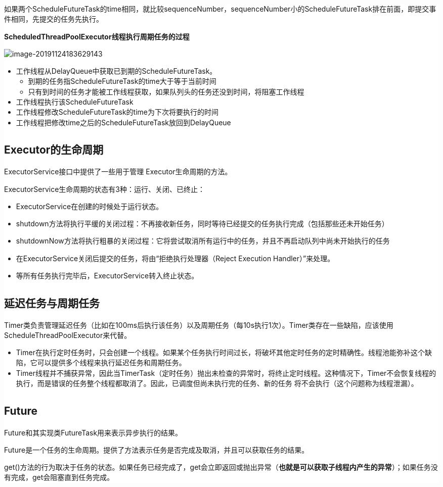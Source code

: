 如果两个ScheduleFutureTask的time相同，就比较sequenceNumber，sequenceNumber小的ScheduleFutureTask排在前面，即提交事件相同，先提交的任务先执行。



**ScheduledThreadPoolExecutor线程执行周期任务的过程**

![image-20191124183629143](https://tva1.sinaimg.cn/large/006y8mN6gy1g99bamk3wdj317c0u07in.jpg)

- 工作线程从DelayQueue中获取已到期的ScheduleFutureTask。
  - 到期的任务指ScheduleFutureTask的time大于等于当前时间
  - 只有到时间的任务才能被工作线程获取，如果队列头的任务还没到时间，将阻塞工作线程
- 工作线程执行该ScheduleFutureTask
- 工作线程修改ScheduleFutureTask的time为下次将要执行的时间
- 工作线程把修改time之后的ScheduleFutureTask放回到DelayQueue











##  Executor的生命周期

ExecutorService接口中提供了一些用于管理 Executor生命周期的方法。

ExecutorService生命周期的状态有3种：运行、关闭、已终止：

- ExecutorService在创建的时候处于运行状态。

- shutdown方法将执行平缓的关闭过程：不再接收新任务，同时等待已经提交的任务执行完成（包括那些还未开始任务）
- shutdownNow方法将执行粗暴的关闭过程：它将尝试取消所有运行中的任务，并且不再启动队列中尚未开始执行的任务
- 在ExecutorService关闭后提交的任务，将由“拒绝执行处理器（Reject Execution Handler）”来处理。
- 等所有任务执行完毕后，ExecutorService转入终止状态。







##  延迟任务与周期任务

Timer类负责管理延迟任务（比如在100ms后执行该任务）以及周期任务（每10s执行1次）。Timer类存在一些缺陷，应该使用ScheduleThreadPoolExecutor来代替。

- Timer在执行定时任务时，只会创建一个线程。如果某个任务执行时间过长，将破坏其他定时任务的定时精确性。线程池能弥补这个缺陷，它可以提供多个线程来执行延迟任务和周期任务。
- Timer线程并不捕获异常，因此当TimerTask（定时任务）抛出未检查的异常时，将终止定时线程。这种情况下，Timer不会恢复线程的执行，而是错误的任务整个线程都取消了。因此，已调度但尚未执行完的任务、新的任务  将不会执行（这个问题称为线程泄漏）。



##  Future

Future和其实现类FutureTask用来表示异步执行的结果。

Future是一个任务的生命周期。提供了方法表示任务是否完成及取消，并且可以获取任务的结果。



get()方法的行为取决于任务的状态。如果任务已经完成了，get会立即返回或抛出异常（**也就是可以获取子线程内产生的异常**）；如果任务没有完成，get会阻塞直到任务完成。
